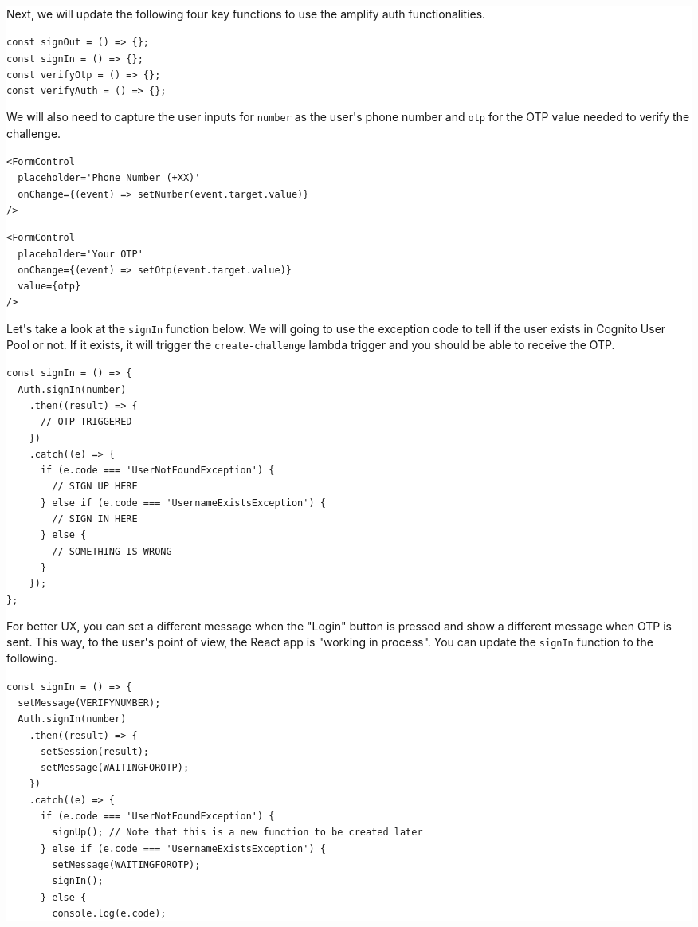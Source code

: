 Next, we will update the following four key functions to use the amplify auth functionalities.

```
const signOut = () => {};
const signIn = () => {};
const verifyOtp = () => {};
const verifyAuth = () => {};
```

We will also need to capture the user inputs for `number` as the user's phone number and `otp` for the OTP value needed to verify the challenge.

```
<FormControl
  placeholder='Phone Number (+XX)'
  onChange={(event) => setNumber(event.target.value)}
/>
```

```
<FormControl
  placeholder='Your OTP'
  onChange={(event) => setOtp(event.target.value)}
  value={otp}
/>
```

Let's take a look at the `signIn` function below. We will going to use the exception code to tell if the user exists in Cognito User Pool or not. If it exists, it will trigger the `create-challenge` lambda trigger and you should be able to receive the OTP.

```
const signIn = () => {
  Auth.signIn(number)
    .then((result) => {
      // OTP TRIGGERED
    })
    .catch((e) => {
      if (e.code === 'UserNotFoundException') {
        // SIGN UP HERE
      } else if (e.code === 'UsernameExistsException') {
        // SIGN IN HERE
      } else {
        // SOMETHING IS WRONG
      }
    });
};
```

For better UX, you can set a different message when the "Login" button is pressed and show a different message when OTP is sent. This way, to the user's point of view, the React app is "working in process". You can update the `signIn` function to the following.

```
const signIn = () => {
  setMessage(VERIFYNUMBER);
  Auth.signIn(number)
    .then((result) => {
      setSession(result);
      setMessage(WAITINGFOROTP);
    })
    .catch((e) => {
      if (e.code === 'UserNotFoundException') {
        signUp(); // Note that this is a new function to be created later
      } else if (e.code === 'UsernameExistsException') {
        setMessage(WAITINGFOROTP);
        signIn();
      } else {
        console.log(e.code);
```